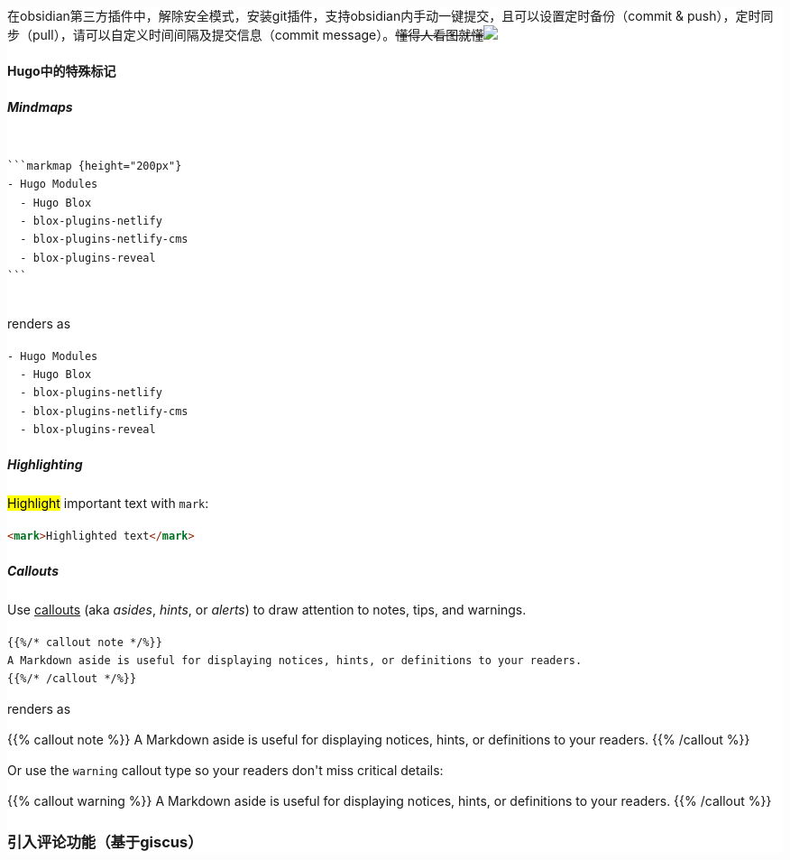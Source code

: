 在obsidian第三方插件中，解除安全模式，安装git插件，支持obsidian内手动一键提交，且可以设置定时备份（commit & push），定时同步（pull），请可以自定义时间间隔及提交信息（commit message）。~~懂得人看图就懂~~![](Pasted%20image%2020240819212602.png)
#### Hugo中的特殊标记
##### Mindmaps
<div class="highlight">
<pre class="chroma">
<code>
```markmap {height="200px"}
- Hugo Modules
  - Hugo Blox
  - blox-plugins-netlify
  - blox-plugins-netlify-cms
  - blox-plugins-reveal
```
</code>
</pre>
</div>
renders as

```markmap {height="200px"}
- Hugo Modules
  - Hugo Blox
  - blox-plugins-netlify
  - blox-plugins-netlify-cms
  - blox-plugins-reveal
```

##### Highlighting
<mark>Highlight</mark> important text with `mark`:
```html
<mark>Highlighted text</mark>
```

##### Callouts
Use [callouts](https://docs.hugoblox.com/reference/markdown/#callouts) (aka _asides_, _hints_, or _alerts_) to draw attention to notes, tips, and warnings.
```markdown
{{%/* callout note */%}}
A Markdown aside is useful for displaying notices, hints, or definitions to your readers.
{{%/* /callout */%}}
```

renders as

{{% callout note %}}
A Markdown aside is useful for displaying notices, hints, or definitions to your readers.
{{% /callout %}}

Or use the `warning` callout type so your readers don't miss critical details:

{{% callout warning %}}
A Markdown aside is useful for displaying notices, hints, or definitions to your readers.
{{% /callout %}}

### 引入评论功能（基于giscus）
